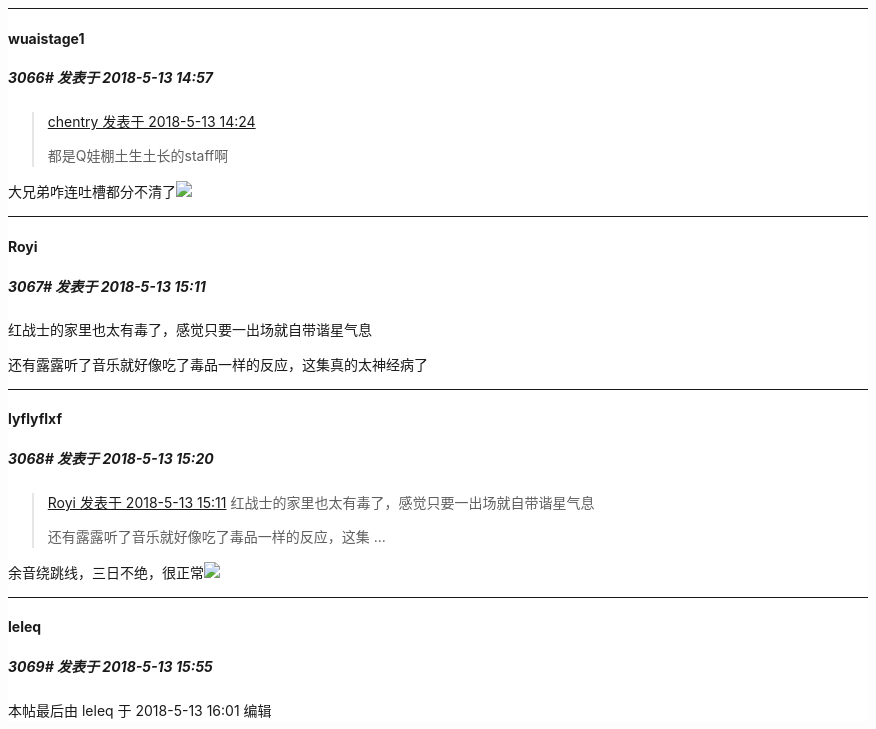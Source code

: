 -----

####  wuaistage1  
##### 3066#       发表于 2018-5-13 14:57



<blockquote><a href="httphttps://bbs.saraba1st.com/2b/forum.php?mod=redirect&amp;goto=findpost&amp;pid=39580734&amp;ptid=1553961" target="_blank">chentry 发表于 2018-5-13 14:24</a>

都是Q娃棚土生土长的staff啊</blockquote>
大兄弟咋连吐槽都分不清了<img src="https://static.saraba1st.com/image/smiley/face2017/068.png" referrerpolicy="no-referrer">







-----

####  Royi  
##### 3067#       发表于 2018-5-13 15:11




红战士的家里也太有毒了，感觉只要一出场就自带谐星气息

还有露露听了音乐就好像吃了毒品一样的反应，这集真的太神经病了







-----

####  lyflyflxf  
##### 3068#       发表于 2018-5-13 15:20



<blockquote><a href="httphttps://bbs.saraba1st.com/2b/forum.php?mod=redirect&amp;goto=findpost&amp;pid=39581127&amp;ptid=1553961" target="_blank">Royi 发表于 2018-5-13 15:11</a>
红战士的家里也太有毒了，感觉只要一出场就自带谐星气息

还有露露听了音乐就好像吃了毒品一样的反应，这集 ...</blockquote>
余音绕跳线，三日不绝，很正常<img src="https://static.saraba1st.com/image/smiley/face2017/051.png" referrerpolicy="no-referrer">







-----

####  leleq  
##### 3069#       发表于 2018-5-13 15:55



 本帖最后由 leleq 于 2018-5-13 16:01 编辑 
